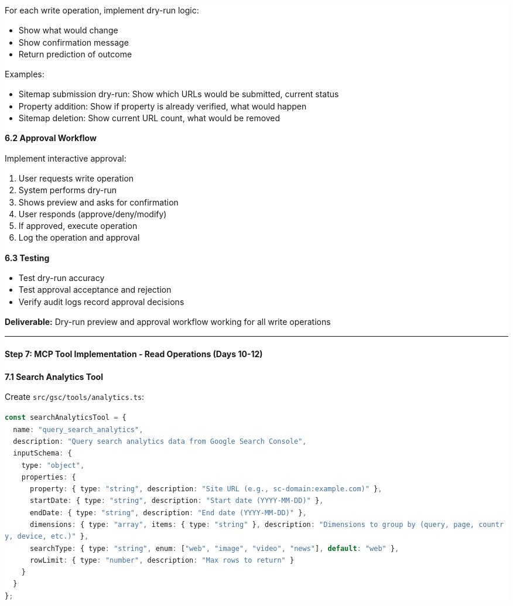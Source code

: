 For each write operation, implement dry-run logic:
- Show what would change
- Show confirmation message
- Return prediction of outcome

Examples:
- Sitemap submission dry-run: Show which URLs would be submitted, current status
- Property addition: Show if property is already verified, what would happen
- Sitemap deletion: Show current URL count, what would be removed

**6.2 Approval Workflow**

Implement interactive approval:
1. User requests write operation
2. System performs dry-run
3. Shows preview and asks for confirmation
4. User responds (approve/deny/modify)
5. If approved, execute operation
6. Log the operation and approval

**6.3 Testing**

- Test dry-run accuracy
- Test approval acceptance and rejection
- Verify audit logs record approval decisions

**Deliverable:** Dry-run preview and approval workflow working for all write operations

---

#### Step 7: MCP Tool Implementation - Read Operations (Days 10-12)

**7.1 Search Analytics Tool**

Create `src/gsc/tools/analytics.ts`:

```typescript
const searchAnalyticsTool = {
  name: "query_search_analytics",
  description: "Query search analytics data from Google Search Console",
  inputSchema: {
    type: "object",
    properties: {
      property: { type: "string", description: "Site URL (e.g., sc-domain:example.com)" },
      startDate: { type: "string", description: "Start date (YYYY-MM-DD)" },
      endDate: { type: "string", description: "End date (YYYY-MM-DD)" },
      dimensions: { type: "array", items: { type: "string" }, description: "Dimensions to group by (query, page, country, device, etc.)" },
      searchType: { type: "string", enum: ["web", "image", "video", "news"], default: "web" },
      rowLimit: { type: "number", description: "Max rows to return" }
    }
  }
};
```
